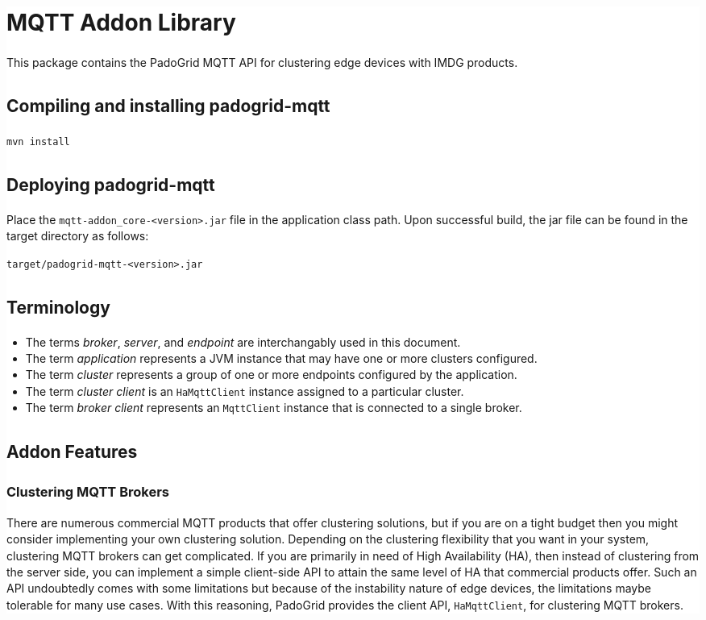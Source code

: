 # MQTT Addon Library

This package contains the PadoGrid MQTT API for clustering edge devices with IMDG products.

## Compiling and installing padogrid-mqtt

```
mvn install
```

## Deploying padogrid-mqtt

Place the `mqtt-addon_core-<version>.jar` file in the application class path. Upon successful build, the jar file can be found in the target directory as follows:

```
target/padogrid-mqtt-<version>.jar
```

## Terminology

- The terms *broker*, *server*, and *endpoint* are interchangably used in this document.
- The term *application* represents a JVM instance that may have one or more clusters configured.
- The term *cluster* represents a group of one or more endpoints configured by the application.
- The term *cluster client* is an `HaMqttClient` instance assigned to a particular cluster.
- The term *broker client* represents an `MqttClient` instance that is connected to a single broker.

## Addon Features

### Clustering MQTT Brokers

There are numerous commercial MQTT products that offer clustering solutions, but if you are on a tight budget then you might consider implementing your own clustering solution. Depending on the clustering flexibility that you want in your system, clustering MQTT brokers can get complicated. If you are primarily in need of High Availability (HA), then instead of clustering from the server side, you can implement a simple client-side API to attain the same level of HA that commercial products offer. Such an API undoubtedly comes with some limitations but because of the instability nature of edge devices, the limitations maybe tolerable for many use cases. With this reasoning, PadoGrid provides the client API, `HaMqttClient`, for clustering MQTT brokers. 
